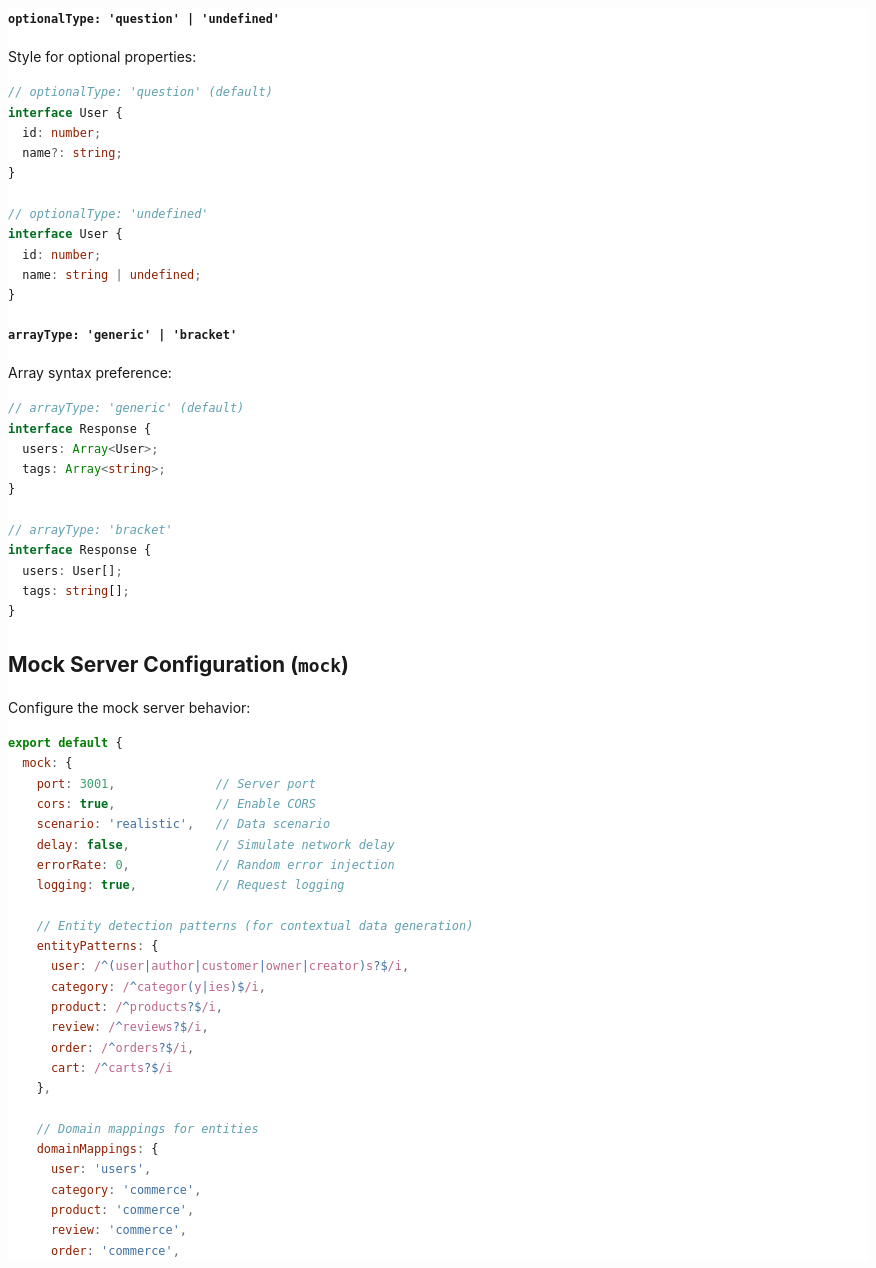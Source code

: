 #### `optionalType: 'question' | 'undefined'`
Style for optional properties:

```typescript
// optionalType: 'question' (default)
interface User {
  id: number;
  name?: string;
}

// optionalType: 'undefined'
interface User {
  id: number;
  name: string | undefined;
}
```

#### `arrayType: 'generic' | 'bracket'`
Array syntax preference:

```typescript
// arrayType: 'generic' (default)
interface Response {
  users: Array<User>;
  tags: Array<string>;
}

// arrayType: 'bracket'
interface Response {
  users: User[];
  tags: string[];
}
```

## Mock Server Configuration (`mock`)

Configure the mock server behavior:

```javascript
export default {
  mock: {
    port: 3001,              // Server port
    cors: true,              // Enable CORS
    scenario: 'realistic',   // Data scenario
    delay: false,            // Simulate network delay
    errorRate: 0,            // Random error injection
    logging: true,           // Request logging
    
    // Entity detection patterns (for contextual data generation)
    entityPatterns: {
      user: /^(user|author|customer|owner|creator)s?$/i,
      category: /^categor(y|ies)$/i,
      product: /^products?$/i,
      review: /^reviews?$/i,
      order: /^orders?$/i,
      cart: /^carts?$/i
    },
    
    // Domain mappings for entities
    domainMappings: {
      user: 'users',
      category: 'commerce',
      product: 'commerce', 
      review: 'commerce',
      order: 'commerce',
```